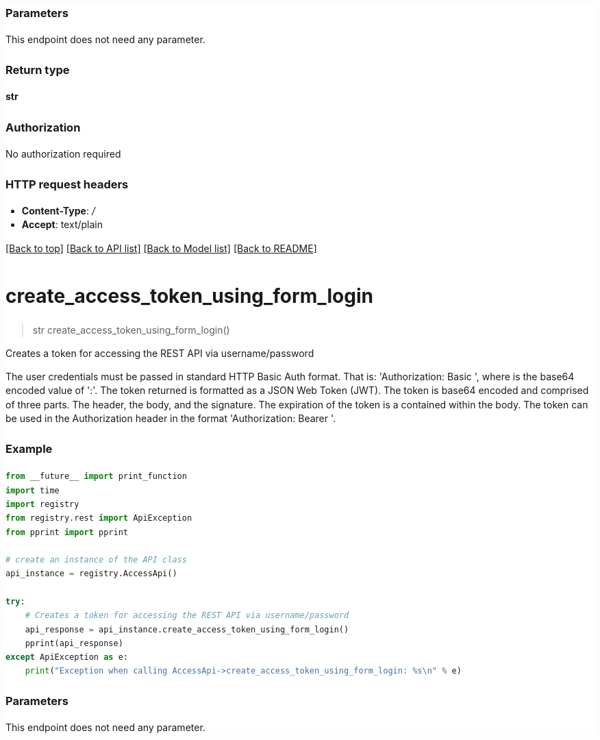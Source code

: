 ### Parameters
This endpoint does not need any parameter.

### Return type

**str**

### Authorization

No authorization required

### HTTP request headers

 - **Content-Type**: */*
 - **Accept**: text/plain

[[Back to top]](#) [[Back to API list]](../README.md#documentation-for-api-endpoints) [[Back to Model list]](../README.md#documentation-for-models) [[Back to README]](../README.md)

# **create_access_token_using_form_login**
> str create_access_token_using_form_login()

Creates a token for accessing the REST API via username/password

The user credentials must be passed in standard HTTP Basic Auth format. That is: 'Authorization: Basic <credentials>', where <credentials> is the base64 encoded value of '<username>:<password>'. The token returned is formatted as a JSON Web Token (JWT). The token is base64 encoded and comprised of three parts. The header, the body, and the signature. The expiration of the token is a contained within the body. The token can be used in the Authorization header in the format 'Authorization: Bearer <token>'.

### Example 
```python
from __future__ import print_function
import time
import registry
from registry.rest import ApiException
from pprint import pprint

# create an instance of the API class
api_instance = registry.AccessApi()

try: 
    # Creates a token for accessing the REST API via username/password
    api_response = api_instance.create_access_token_using_form_login()
    pprint(api_response)
except ApiException as e:
    print("Exception when calling AccessApi->create_access_token_using_form_login: %s\n" % e)
```

### Parameters
This endpoint does not need any parameter.
